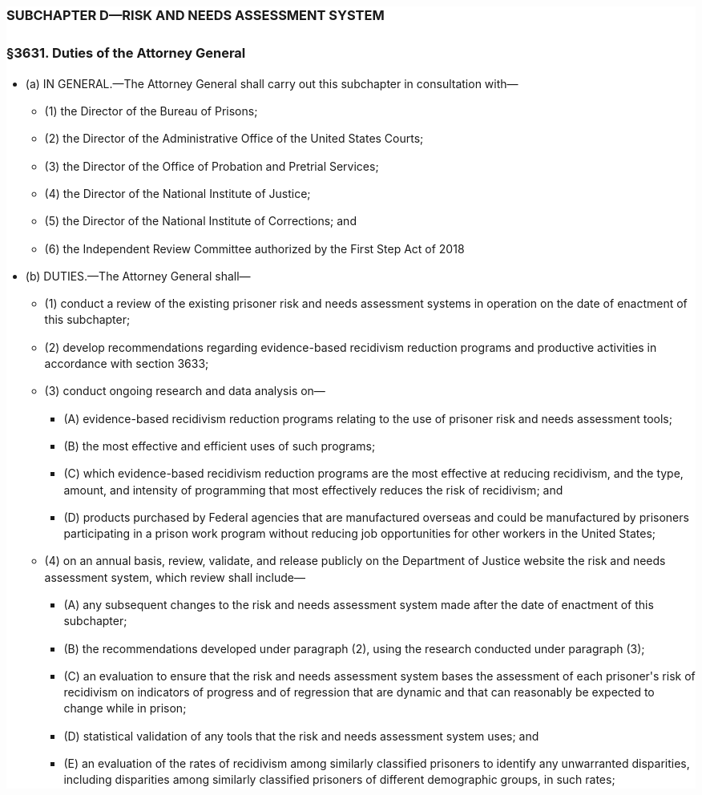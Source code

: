 ### SUBCHAPTER D—RISK AND NEEDS ASSESSMENT SYSTEM

### §3631. Duties of the Attorney General
* (a) IN GENERAL.—The Attorney General shall carry out this subchapter in consultation with—

  * (1) the Director of the Bureau of Prisons;

  * (2) the Director of the Administrative Office of the United States Courts;

  * (3) the Director of the Office of Probation and Pretrial Services;

  * (4) the Director of the National Institute of Justice;

  * (5) the Director of the National Institute of Corrections; and

  * (6) the Independent Review Committee authorized by the First Step Act of 2018


* (b) DUTIES.—The Attorney General shall—

  * (1) conduct a review of the existing prisoner risk and needs assessment systems in operation on the date of enactment of this subchapter;

  * (2) develop recommendations regarding evidence-based recidivism reduction programs and productive activities in accordance with section 3633;

  * (3) conduct ongoing research and data analysis on—

    * (A) evidence-based recidivism reduction programs relating to the use of prisoner risk and needs assessment tools;

    * (B) the most effective and efficient uses of such programs;

    * (C) which evidence-based recidivism reduction programs are the most effective at reducing recidivism, and the type, amount, and intensity of programming that most effectively reduces the risk of recidivism; and

    * (D) products purchased by Federal agencies that are manufactured overseas and could be manufactured by prisoners participating in a prison work program without reducing job opportunities for other workers in the United States;


  * (4) on an annual basis, review, validate, and release publicly on the Department of Justice website the risk and needs assessment system, which review shall include—

    * (A) any subsequent changes to the risk and needs assessment system made after the date of enactment of this subchapter;

    * (B) the recommendations developed under paragraph (2), using the research conducted under paragraph (3);

    * (C) an evaluation to ensure that the risk and needs assessment system bases the assessment of each prisoner's risk of recidivism on indicators of progress and of regression that are dynamic and that can reasonably be expected to change while in prison;

    * (D) statistical validation of any tools that the risk and needs assessment system uses; and

    * (E) an evaluation of the rates of recidivism among similarly classified prisoners to identify any unwarranted disparities, including disparities among similarly classified prisoners of different demographic groups, in such rates;
